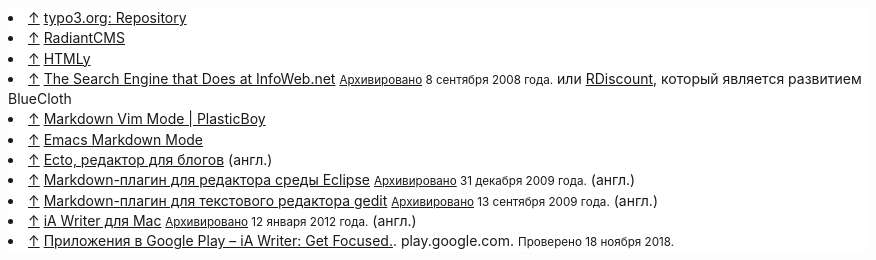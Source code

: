 </li>
<li id="cite_note-47"><span class="mw-cite-backlink"><a href="#cite_ref-47">↑</a></span> <span class="reference-text"><a rel="nofollow" class="external text" href="http://typo3.org/extensions/repository/view/af_markdown/0.0.1/">typo3.org: Repository</a></span>
</li>
<li id="cite_note-48"><span class="mw-cite-backlink"><a href="#cite_ref-48">↑</a></span> <span class="reference-text"><a rel="nofollow" class="external text" href="http://radiantcms.org">RadiantCMS</a></span>
</li>
<li id="cite_note-49"><span class="mw-cite-backlink"><a href="#cite_ref-49">↑</a></span> <span class="reference-text"><a rel="nofollow" class="external text" href="http://www.htmly.com/">HTMLy</a></span>
</li>
<li id="cite_note-50"><span class="mw-cite-backlink"><a href="#cite_ref-50">↑</a></span> <span class="reference-text"><a rel="nofollow" class="external text" href="http://rubygreenblue.com/project/markdown_on_rails">The Search Engine that Does at InfoWeb.net</a> <small><a rel="nofollow" class="external text" href="https://web.archive.org/web/20080908062656/http://rubygreenblue.com/project/markdown_on_rails">Архивировано</a> 8&#160;сентября 2008&#160;года.</small> или <a rel="nofollow" class="external text" href="https://github.com/rtomayko/rdiscount">RDiscount</a>, который является развитием BlueCloth</span>
</li>
<li id="cite_note-51"><span class="mw-cite-backlink"><a href="#cite_ref-51">↑</a></span> <span class="reference-text"><a rel="nofollow" class="external text" href="https://github.com/plasticboy/vim-markdown/">Markdown Vim Mode | PlasticBoy</a></span>
</li>
<li id="cite_note-52"><span class="mw-cite-backlink"><a href="#cite_ref-52">↑</a></span> <span class="reference-text"><a rel="nofollow" class="external text" href="http://jblevins.org/projects/markdown-mode/">Emacs Markdown Mode</a></span>
</li>
<li id="cite_note-53"><span class="mw-cite-backlink"><a href="#cite_ref-53">↑</a></span> <span class="reference-text"><a rel="nofollow" class="external text" href="http://illuminex.com/ecto/">Ecto, редактор для блогов</a>&#160;<span class="ref-info" style="cursor:help;" title="на английском языке">(англ.)</span></span>
</li>
<li id="cite_note-54"><span class="mw-cite-backlink"><a href="#cite_ref-54">↑</a></span> <span class="reference-text"><a rel="nofollow" class="external text" href="http://www.eclipseplugincentral.com/Web_Links-index-req-viewlink-cid-853.html">Markdown-плагин для редактора среды Eclipse</a> <small><a rel="nofollow" class="external text" href="https://web.archive.org/web/20091231175312/http://eclipseplugincentral.com/Web_Links-index-req-viewlink-cid-853.html">Архивировано</a> 31&#160;декабря 2009&#160;года.</small>&#160;<span class="ref-info" style="cursor:help;" title="на английском языке">(англ.)</span></span>
</li>
<li id="cite_note-55"><span class="mw-cite-backlink"><a href="#cite_ref-55">↑</a></span> <span class="reference-text"><a rel="nofollow" class="external text" href="http://live.gnome.org/Gedit/MarkdownSupport">Markdown-плагин для текстового редактора gedit</a> <small><a rel="nofollow" class="external text" href="https://web.archive.org/web/20090913062941/http://live.gnome.org/Gedit/MarkdownSupport">Архивировано</a> 13&#160;сентября 2009&#160;года.</small>&#160;<span class="ref-info" style="cursor:help;" title="на английском языке">(англ.)</span> </span>
</li>
<li id="cite_note-56"><span class="mw-cite-backlink"><a href="#cite_ref-56">↑</a></span> <span class="reference-text"><a rel="nofollow" class="external text" href="http://www.iawriter.com/mac">iA Writer для Mac</a> <small><a rel="nofollow" class="external text" href="https://web.archive.org/web/20120112085505/http://www.iawriter.com/mac">Архивировано</a> 12&#160;января 2012&#160;года.</small>&#160;<span class="ref-info" style="cursor:help;" title="на английском языке">(англ.)</span></span>
</li>
<li id="cite_note-57"><span class="mw-cite-backlink"><a href="#cite_ref-57">↑</a></span> <span class="reference-text"><span class="citation"><span lang="ru"><a rel="nofollow" class="external text" href="https://play.google.com/store/apps/details?id=net.ia.iawriter">Приложения в Google Play&#160;– iA Writer: Get Focused.</a></span><span class="hidden-ref" style="display:none">&#160;<span class="ref-info" style="cursor:help;" title="на русском языке">(рус.)</span></span>.&#32; play.google.com.&#32;<small>Проверено 18 ноября 2018.</small></span></span>
</li>